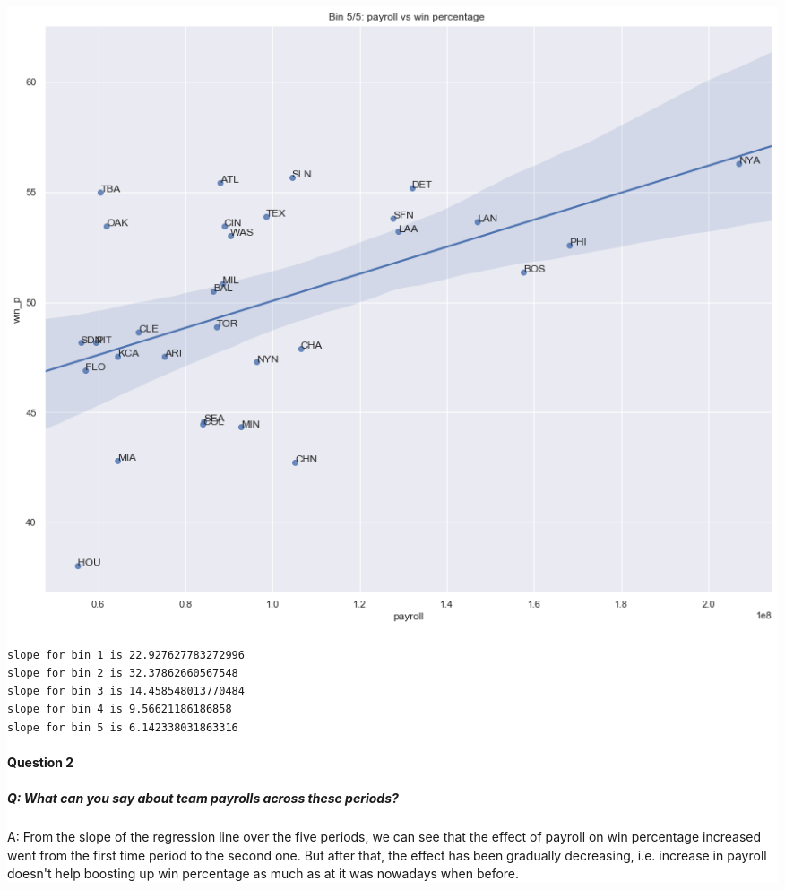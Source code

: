 ![png](output_10_4.png)


    slope for bin 1 is 22.927627783272996
    slope for bin 2 is 32.37862660567548
    slope for bin 3 is 14.458548013770484
    slope for bin 4 is 9.56621186186858
    slope for bin 5 is 6.142338031863316
    

#### Question 2

##### Q: What can you say about team payrolls across these periods?

A: From the slope of the regression line over the five periods, we can see that the effect of payroll on win percentage increased went from the first time period to the second one. But after that, the effect has been gradually decreasing, i.e. increase in payroll doesn't help boosting up win percentage as much as at it was nowadays when before. 
